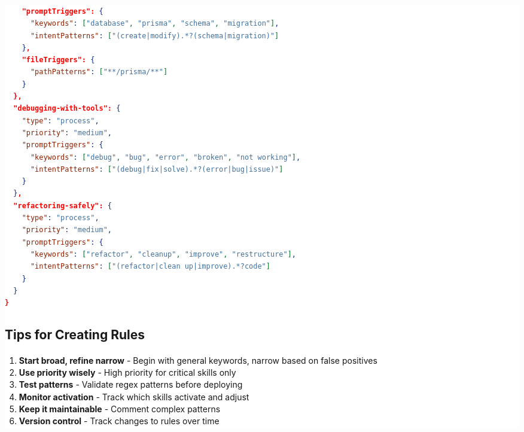 ```json
    "promptTriggers": {
      "keywords": ["database", "prisma", "schema", "migration"],
      "intentPatterns": ["(create|modify).*?(schema|migration)"]
    },
    "fileTriggers": {
      "pathPatterns": ["**/prisma/**"]
    }
  },
  "debugging-with-tools": {
    "type": "process",
    "priority": "medium",
    "promptTriggers": {
      "keywords": ["debug", "bug", "error", "broken", "not working"],
      "intentPatterns": ["(debug|fix|solve).*?(error|bug|issue)"]
    }
  },
  "refactoring-safely": {
    "type": "process",
    "priority": "medium",
    "promptTriggers": {
      "keywords": ["refactor", "cleanup", "improve", "restructure"],
      "intentPatterns": ["(refactor|clean up|improve).*?code"]
    }
  }
}
```

## Tips for Creating Rules

1. **Start broad, refine narrow** - Begin with general keywords, narrow based on false positives
2. **Use priority wisely** - High priority for critical skills only
3. **Test patterns** - Validate regex patterns before deploying
4. **Monitor activation** - Track which skills activate and adjust
5. **Keep it maintainable** - Comment complex patterns
6. **Version control** - Track changes to rules over time
